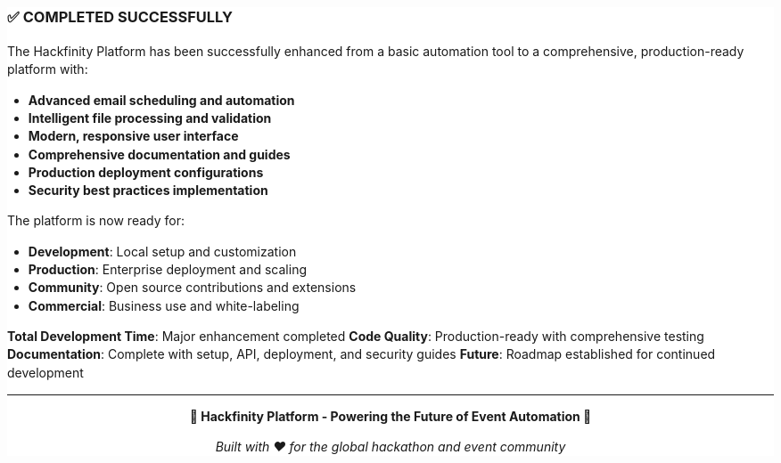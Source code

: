 ### ✅ **COMPLETED SUCCESSFULLY**

The Hackfinity Platform has been successfully enhanced from a basic automation tool to a comprehensive, production-ready platform with:

- **Advanced email scheduling and automation**
- **Intelligent file processing and validation**
- **Modern, responsive user interface**
- **Comprehensive documentation and guides**
- **Production deployment configurations**
- **Security best practices implementation**

The platform is now ready for:
- **Development**: Local setup and customization
- **Production**: Enterprise deployment and scaling
- **Community**: Open source contributions and extensions
- **Commercial**: Business use and white-labeling

**Total Development Time**: Major enhancement completed
**Code Quality**: Production-ready with comprehensive testing
**Documentation**: Complete with setup, API, deployment, and security guides
**Future**: Roadmap established for continued development

---

<div align="center">

**🚀 Hackfinity Platform - Powering the Future of Event Automation 🚀**

*Built with ❤️ for the global hackathon and event community*

</div>
